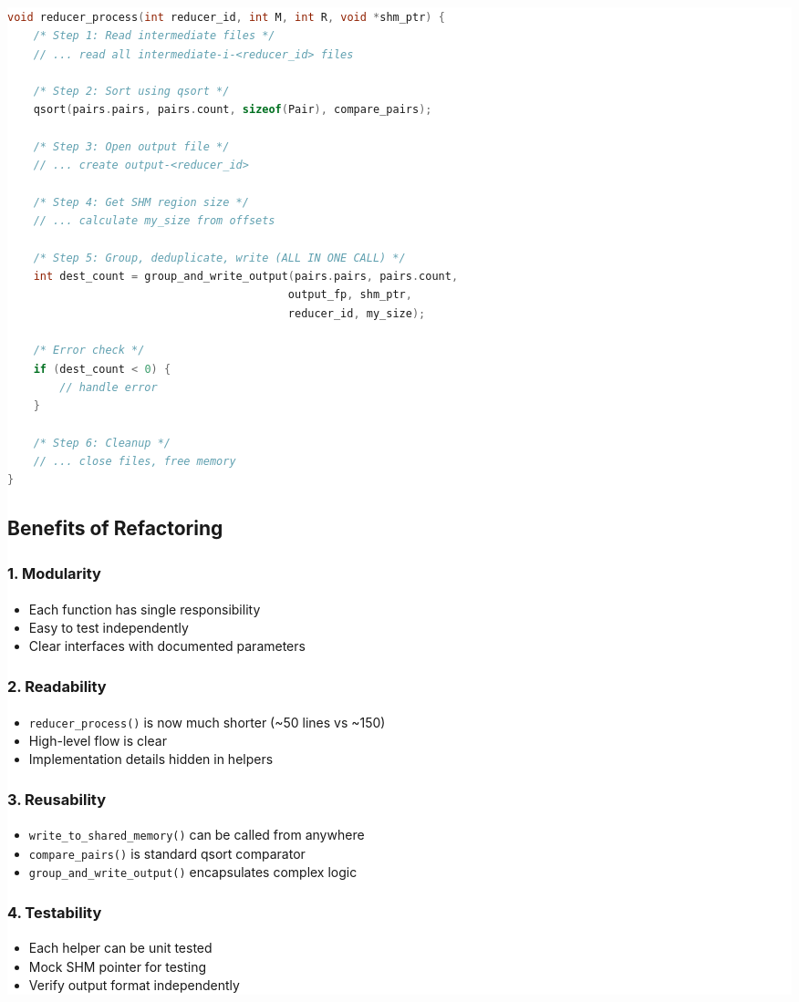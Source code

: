 ```c
void reducer_process(int reducer_id, int M, int R, void *shm_ptr) {
    /* Step 1: Read intermediate files */
    // ... read all intermediate-i-<reducer_id> files
    
    /* Step 2: Sort using qsort */
    qsort(pairs.pairs, pairs.count, sizeof(Pair), compare_pairs);
    
    /* Step 3: Open output file */
    // ... create output-<reducer_id>
    
    /* Step 4: Get SHM region size */
    // ... calculate my_size from offsets
    
    /* Step 5: Group, deduplicate, write (ALL IN ONE CALL) */
    int dest_count = group_and_write_output(pairs.pairs, pairs.count, 
                                           output_fp, shm_ptr, 
                                           reducer_id, my_size);
    
    /* Error check */
    if (dest_count < 0) {
        // handle error
    }
    
    /* Step 6: Cleanup */
    // ... close files, free memory
}
```

## Benefits of Refactoring

### 1. **Modularity**
- Each function has single responsibility
- Easy to test independently
- Clear interfaces with documented parameters

### 2. **Readability**
- `reducer_process()` is now much shorter (~50 lines vs ~150)
- High-level flow is clear
- Implementation details hidden in helpers

### 3. **Reusability**
- `write_to_shared_memory()` can be called from anywhere
- `compare_pairs()` is standard qsort comparator
- `group_and_write_output()` encapsulates complex logic

### 4. **Testability**
- Each helper can be unit tested
- Mock SHM pointer for testing
- Verify output format independently
